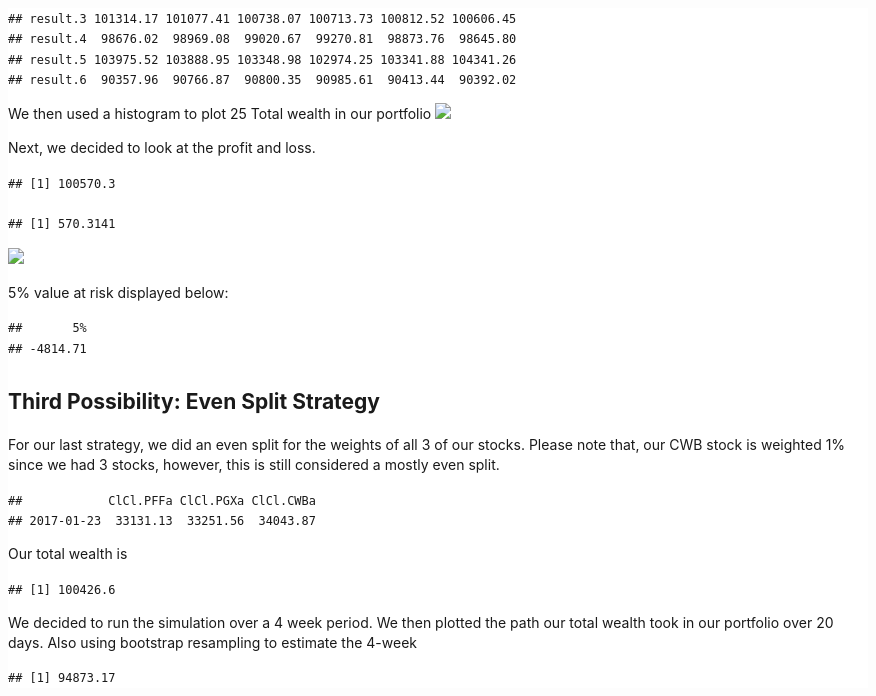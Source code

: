     ## result.3 101314.17 101077.41 100738.07 100713.73 100812.52 100606.45
    ## result.4  98676.02  98969.08  99020.67  99270.81  98873.76  98645.80
    ## result.5 103975.52 103888.95 103348.98 102974.25 103341.88 104341.26
    ## result.6  90357.96  90766.87  90800.35  90985.61  90413.44  90392.02

We then used a histogram to plot 25 Total wealth in our portfolio
![](STA-380-Exercises_files/figure-markdown_strict/3.18-1.png)

Next, we decided to look at the profit and loss.

    ## [1] 100570.3

    ## [1] 570.3141

![](STA-380-Exercises_files/figure-markdown_strict/3.19-1.png)

5% value at risk displayed below:

    ##       5% 
    ## -4814.71

Third Possibility: Even Split Strategy
--------------------------------------

For our last strategy, we did an even split for the weights of all 3 of
our stocks. Please note that, our CWB stock is weighted 1% since we had
3 stocks, however, this is still considered a mostly even split.

    ##            ClCl.PFFa ClCl.PGXa ClCl.CWBa
    ## 2017-01-23  33131.13  33251.56  34043.87

Our total wealth is

    ## [1] 100426.6

We decided to run the simulation over a 4 week period. We then plotted
the path our total wealth took in our portfolio over 20 days. Also using
bootstrap resampling to estimate the 4-week

    ## [1] 94873.17
